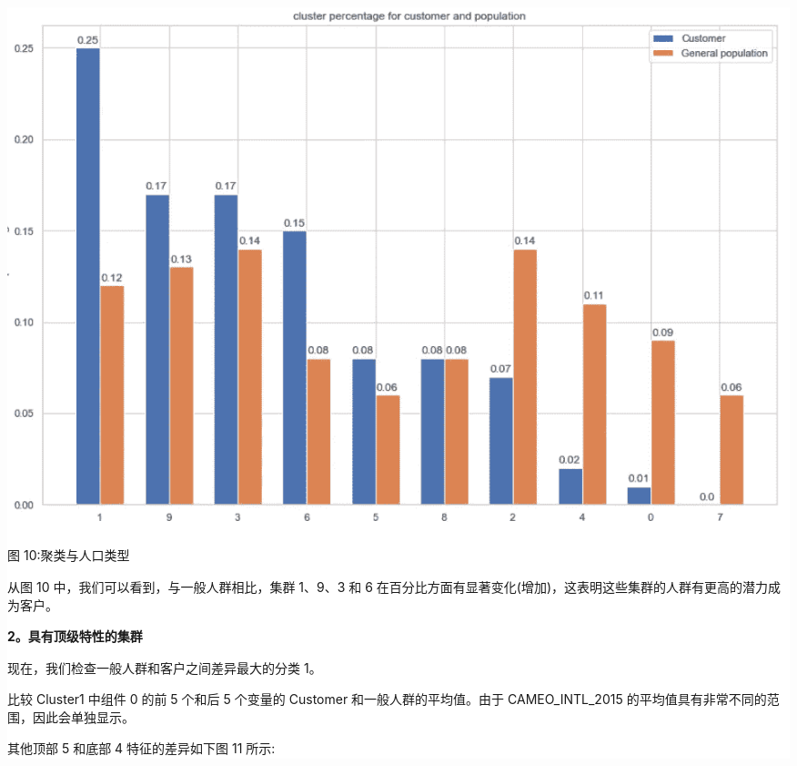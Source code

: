 ![](img/e4a8e69c3023bbc47fc0d4ae6beb102c.png)

图 10:聚类与人口类型

从图 10 中，我们可以看到，与一般人群相比，集群 1、9、3 和 6 在百分比方面有显著变化(增加)，这表明这些集群的人群有更高的潜力成为客户。

**2。具有顶级特性的集群**

现在，我们检查一般人群和客户之间差异最大的分类 1。

比较 Cluster1 中组件 0 的前 5 个和后 5 个变量的 Customer 和一般人群的平均值。由于 CAMEO_INTL_2015 的平均值具有非常不同的范围，因此会单独显示。

其他顶部 5 和底部 4 特征的差异如下图 11 所示:
